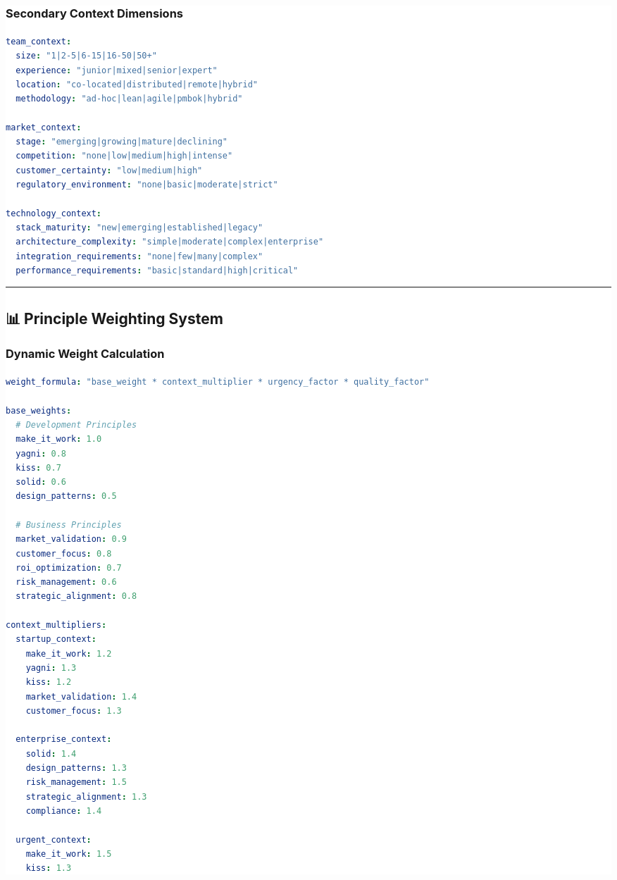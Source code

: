 ### **Secondary Context Dimensions**

```yaml
team_context:
  size: "1|2-5|6-15|16-50|50+"
  experience: "junior|mixed|senior|expert"
  location: "co-located|distributed|remote|hybrid"
  methodology: "ad-hoc|lean|agile|pmbok|hybrid"

market_context:
  stage: "emerging|growing|mature|declining"
  competition: "none|low|medium|high|intense"
  customer_certainty: "low|medium|high"
  regulatory_environment: "none|basic|moderate|strict"

technology_context:
  stack_maturity: "new|emerging|established|legacy"
  architecture_complexity: "simple|moderate|complex|enterprise"
  integration_requirements: "none|few|many|complex"
  performance_requirements: "basic|standard|high|critical"
```

---

## **📊 Principle Weighting System**

### **Dynamic Weight Calculation**

```yaml
weight_formula: "base_weight * context_multiplier * urgency_factor * quality_factor"

base_weights:
  # Development Principles
  make_it_work: 1.0
  yagni: 0.8
  kiss: 0.7
  solid: 0.6
  design_patterns: 0.5
  
  # Business Principles
  market_validation: 0.9
  customer_focus: 0.8
  roi_optimization: 0.7
  risk_management: 0.6
  strategic_alignment: 0.8

context_multipliers:
  startup_context:
    make_it_work: 1.2
    yagni: 1.3
    kiss: 1.2
    market_validation: 1.4
    customer_focus: 1.3
  
  enterprise_context:
    solid: 1.4
    design_patterns: 1.3
    risk_management: 1.5
    strategic_alignment: 1.3
    compliance: 1.4
  
  urgent_context:
    make_it_work: 1.5
    kiss: 1.3
```